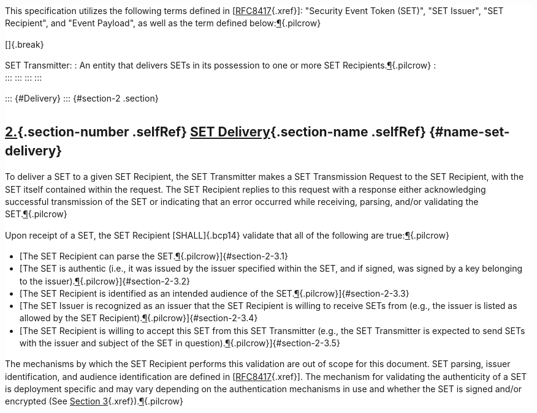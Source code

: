 This specification utilizes the following terms defined in
\[[RFC8417](#RFC8417){.xref}\]: \"Security Event Token (SET)\", \"SET
Issuer\", \"SET Recipient\", and \"Event Payload\", as well as the term
defined below:[¶](#section-1.2-1){.pilcrow}

[]{.break}

SET Transmitter:
:   An entity that delivers SETs in its possession to one or more SET
    Recipients.[¶](#section-1.2-2.2){.pilcrow}
:   
:::
:::
:::
:::

::: {#Delivery}
::: {#section-2 .section}
## [2.](#section-2){.section-number .selfRef} [SET Delivery](#name-set-delivery){.section-name .selfRef} {#name-set-delivery}

To deliver a SET to a given SET Recipient, the SET Transmitter makes a
SET Transmission Request to the SET Recipient, with the SET itself
contained within the request. The SET Recipient replies to this request
with a response either acknowledging successful transmission of the SET
or indicating that an error occurred while receiving, parsing, and/or
validating the SET.[¶](#section-2-1){.pilcrow}

Upon receipt of a SET, the SET Recipient [SHALL]{.bcp14} validate that
all of the following are true:[¶](#section-2-2){.pilcrow}

-   [The SET Recipient can parse the
    SET.[¶](#section-2-3.1){.pilcrow}]{#section-2-3.1}
-   [The SET is authentic (i.e., it was issued by the issuer specified
    within the SET, and if signed, was signed by a key belonging to the
    issuer).[¶](#section-2-3.2){.pilcrow}]{#section-2-3.2}
-   [The SET Recipient is identified as an intended audience of the
    SET.[¶](#section-2-3.3){.pilcrow}]{#section-2-3.3}
-   [The SET Issuer is recognized as an issuer that the SET Recipient is
    willing to receive SETs from (e.g., the issuer is listed as allowed
    by the SET Recipient).[¶](#section-2-3.4){.pilcrow}]{#section-2-3.4}
-   [The SET Recipient is willing to accept this SET from this SET
    Transmitter (e.g., the SET Transmitter is expected to send SETs with
    the issuer and subject of the SET in
    question).[¶](#section-2-3.5){.pilcrow}]{#section-2-3.5}

The mechanisms by which the SET Recipient performs this validation are
out of scope for this document. SET parsing, issuer identification, and
audience identification are defined in \[[RFC8417](#RFC8417){.xref}\].
The mechanism for validating the authenticity of a SET is deployment
specific and may vary depending on the authentication mechanisms in use
and whether the SET is signed and/or encrypted (See [Section
3](#aa){.xref}).[¶](#section-2-4){.pilcrow}
